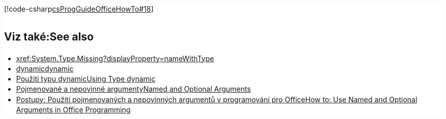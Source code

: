  [!code-csharp[csProgGuideOfficeHowTo#18](../../../csharp/programming-guide/interop/codesnippet/CSharp/how-to-access-office-onterop-objects_17.cs)]  
  
## <a name="see-also"></a><span data-ttu-id="89300-204">Viz také:</span><span class="sxs-lookup"><span data-stu-id="89300-204">See also</span></span>

- <xref:System.Type.Missing?displayProperty=nameWithType>
- [<span data-ttu-id="89300-205">dynamic</span><span class="sxs-lookup"><span data-stu-id="89300-205">dynamic</span></span>](../../../csharp/language-reference/keywords/dynamic.md)
- [<span data-ttu-id="89300-206">Použití typu dynamic</span><span class="sxs-lookup"><span data-stu-id="89300-206">Using Type dynamic</span></span>](../../../csharp/programming-guide/types/using-type-dynamic.md)
- [<span data-ttu-id="89300-207">Pojmenované a nepovinné argumenty</span><span class="sxs-lookup"><span data-stu-id="89300-207">Named and Optional Arguments</span></span>](../../../csharp/programming-guide/classes-and-structs/named-and-optional-arguments.md)
- [<span data-ttu-id="89300-208">Postupy: Použití pojmenovaných a nepovinných argumentů v programování pro Office</span><span class="sxs-lookup"><span data-stu-id="89300-208">How to: Use Named and Optional Arguments in Office Programming</span></span>](../../../csharp/programming-guide/classes-and-structs/how-to-use-named-and-optional-arguments-in-office-programming.md)

